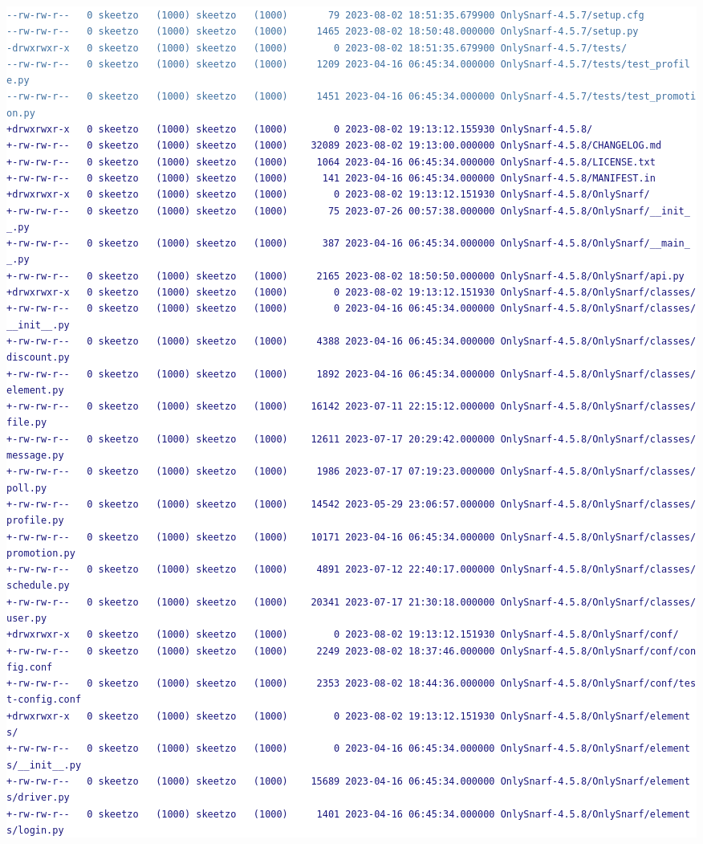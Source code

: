 ```diff
--rw-rw-r--   0 skeetzo   (1000) skeetzo   (1000)       79 2023-08-02 18:51:35.679900 OnlySnarf-4.5.7/setup.cfg
--rw-rw-r--   0 skeetzo   (1000) skeetzo   (1000)     1465 2023-08-02 18:50:48.000000 OnlySnarf-4.5.7/setup.py
-drwxrwxr-x   0 skeetzo   (1000) skeetzo   (1000)        0 2023-08-02 18:51:35.679900 OnlySnarf-4.5.7/tests/
--rw-rw-r--   0 skeetzo   (1000) skeetzo   (1000)     1209 2023-04-16 06:45:34.000000 OnlySnarf-4.5.7/tests/test_profile.py
--rw-rw-r--   0 skeetzo   (1000) skeetzo   (1000)     1451 2023-04-16 06:45:34.000000 OnlySnarf-4.5.7/tests/test_promotion.py
+drwxrwxr-x   0 skeetzo   (1000) skeetzo   (1000)        0 2023-08-02 19:13:12.155930 OnlySnarf-4.5.8/
+-rw-rw-r--   0 skeetzo   (1000) skeetzo   (1000)    32089 2023-08-02 19:13:00.000000 OnlySnarf-4.5.8/CHANGELOG.md
+-rw-rw-r--   0 skeetzo   (1000) skeetzo   (1000)     1064 2023-04-16 06:45:34.000000 OnlySnarf-4.5.8/LICENSE.txt
+-rw-rw-r--   0 skeetzo   (1000) skeetzo   (1000)      141 2023-04-16 06:45:34.000000 OnlySnarf-4.5.8/MANIFEST.in
+drwxrwxr-x   0 skeetzo   (1000) skeetzo   (1000)        0 2023-08-02 19:13:12.151930 OnlySnarf-4.5.8/OnlySnarf/
+-rw-rw-r--   0 skeetzo   (1000) skeetzo   (1000)       75 2023-07-26 00:57:38.000000 OnlySnarf-4.5.8/OnlySnarf/__init__.py
+-rw-rw-r--   0 skeetzo   (1000) skeetzo   (1000)      387 2023-04-16 06:45:34.000000 OnlySnarf-4.5.8/OnlySnarf/__main__.py
+-rw-rw-r--   0 skeetzo   (1000) skeetzo   (1000)     2165 2023-08-02 18:50:50.000000 OnlySnarf-4.5.8/OnlySnarf/api.py
+drwxrwxr-x   0 skeetzo   (1000) skeetzo   (1000)        0 2023-08-02 19:13:12.151930 OnlySnarf-4.5.8/OnlySnarf/classes/
+-rw-rw-r--   0 skeetzo   (1000) skeetzo   (1000)        0 2023-04-16 06:45:34.000000 OnlySnarf-4.5.8/OnlySnarf/classes/__init__.py
+-rw-rw-r--   0 skeetzo   (1000) skeetzo   (1000)     4388 2023-04-16 06:45:34.000000 OnlySnarf-4.5.8/OnlySnarf/classes/discount.py
+-rw-rw-r--   0 skeetzo   (1000) skeetzo   (1000)     1892 2023-04-16 06:45:34.000000 OnlySnarf-4.5.8/OnlySnarf/classes/element.py
+-rw-rw-r--   0 skeetzo   (1000) skeetzo   (1000)    16142 2023-07-11 22:15:12.000000 OnlySnarf-4.5.8/OnlySnarf/classes/file.py
+-rw-rw-r--   0 skeetzo   (1000) skeetzo   (1000)    12611 2023-07-17 20:29:42.000000 OnlySnarf-4.5.8/OnlySnarf/classes/message.py
+-rw-rw-r--   0 skeetzo   (1000) skeetzo   (1000)     1986 2023-07-17 07:19:23.000000 OnlySnarf-4.5.8/OnlySnarf/classes/poll.py
+-rw-rw-r--   0 skeetzo   (1000) skeetzo   (1000)    14542 2023-05-29 23:06:57.000000 OnlySnarf-4.5.8/OnlySnarf/classes/profile.py
+-rw-rw-r--   0 skeetzo   (1000) skeetzo   (1000)    10171 2023-04-16 06:45:34.000000 OnlySnarf-4.5.8/OnlySnarf/classes/promotion.py
+-rw-rw-r--   0 skeetzo   (1000) skeetzo   (1000)     4891 2023-07-12 22:40:17.000000 OnlySnarf-4.5.8/OnlySnarf/classes/schedule.py
+-rw-rw-r--   0 skeetzo   (1000) skeetzo   (1000)    20341 2023-07-17 21:30:18.000000 OnlySnarf-4.5.8/OnlySnarf/classes/user.py
+drwxrwxr-x   0 skeetzo   (1000) skeetzo   (1000)        0 2023-08-02 19:13:12.151930 OnlySnarf-4.5.8/OnlySnarf/conf/
+-rw-rw-r--   0 skeetzo   (1000) skeetzo   (1000)     2249 2023-08-02 18:37:46.000000 OnlySnarf-4.5.8/OnlySnarf/conf/config.conf
+-rw-rw-r--   0 skeetzo   (1000) skeetzo   (1000)     2353 2023-08-02 18:44:36.000000 OnlySnarf-4.5.8/OnlySnarf/conf/test-config.conf
+drwxrwxr-x   0 skeetzo   (1000) skeetzo   (1000)        0 2023-08-02 19:13:12.151930 OnlySnarf-4.5.8/OnlySnarf/elements/
+-rw-rw-r--   0 skeetzo   (1000) skeetzo   (1000)        0 2023-04-16 06:45:34.000000 OnlySnarf-4.5.8/OnlySnarf/elements/__init__.py
+-rw-rw-r--   0 skeetzo   (1000) skeetzo   (1000)    15689 2023-04-16 06:45:34.000000 OnlySnarf-4.5.8/OnlySnarf/elements/driver.py
+-rw-rw-r--   0 skeetzo   (1000) skeetzo   (1000)     1401 2023-04-16 06:45:34.000000 OnlySnarf-4.5.8/OnlySnarf/elements/login.py
```